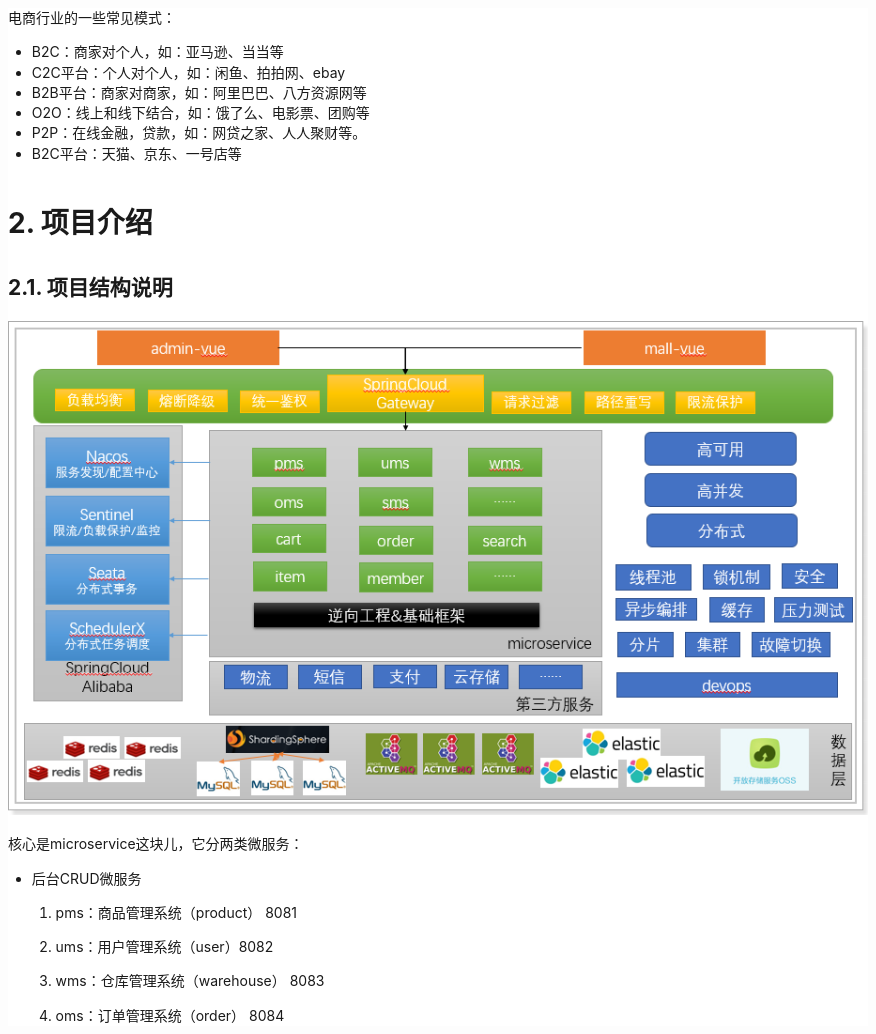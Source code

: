 电商行业的一些常见模式：

- B2C：商家对个人，如：亚马逊、当当等
- C2C平台：个人对个人，如：闲鱼、拍拍网、ebay
- B2B平台：商家对商家，如：阿里巴巴、八方资源网等
- O2O：线上和线下结合，如：饿了么、电影票、团购等
- P2P：在线金融，贷款，如：网贷之家、人人聚财等。
- B2C平台：天猫、京东、一号店等



# 2. 项目介绍

## 2.1.   项目结构说明

![1565830474055](assets/1565830474055.png)

核心是microservice这块儿，它分两类微服务：

- 后台CRUD微服务

  1. pms：商品管理系统（product） 8081

  2. ums：用户管理系统（user）8082

  3. wms：仓库管理系统（warehouse） 8083

  4. oms：订单管理系统（order） 8084

